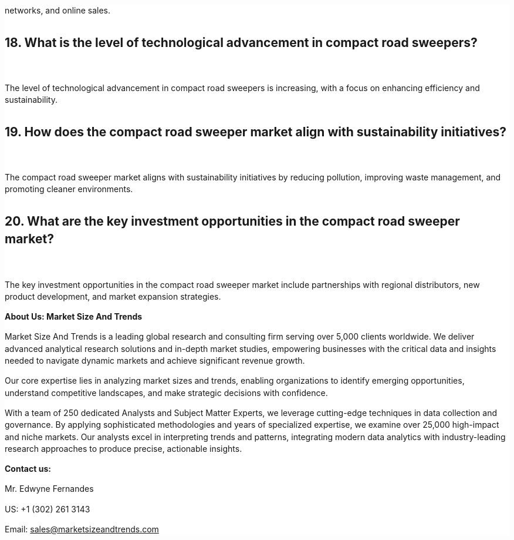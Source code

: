 networks, and online sales.</p> <h2>18. What is the level of technological advancement in compact road sweepers?</h2> <p>&nbsp;</p><p>The level of technological advancement in compact road sweepers is increasing, with a focus on enhancing efficiency and sustainability.</p> <h2>19. How does the compact road sweeper market align with sustainability initiatives?</h2> <p>&nbsp;</p><p>The compact road sweeper market aligns with sustainability initiatives by reducing pollution, improving waste management, and promoting cleaner environments.</p> <h2>20. What are the key investment opportunities in the compact road sweeper market?</h2> <p>&nbsp;</p><p>The key investment opportunities in the compact road sweeper market include partnerships with regional distributors, new product development, and market expansion strategies.</p></body></html></p><p><strong>About Us:&nbsp;Market Size And Trends</strong></p><p>Market Size And Trends&nbsp;is a leading global research and consulting firm serving over 5,000 clients worldwide. We deliver advanced analytical research solutions and in-depth market studies, empowering businesses with the critical data and insights needed to navigate dynamic markets and achieve significant revenue growth.</p><p>Our core expertise lies in analyzing market sizes and trends, enabling organizations to identify emerging opportunities, understand competitive landscapes, and make strategic decisions with confidence.</p><p>With a team of 250 dedicated Analysts and Subject Matter Experts, we leverage cutting-edge techniques in data collection and governance. By applying sophisticated methodologies and years of specialized expertise, we examine over 25,000 high-impact and niche markets. Our analysts excel in interpreting trends and patterns, integrating modern data analytics with industry-leading research approaches to produce precise, actionable insights.</p><p><strong>Contact us:</strong></p><p>Mr. Edwyne Fernandes</p><p>US: +1 (302) 261 3143</p><p>Email: <a href="mailto:sales@marketsizeandtrends.com">sales@marketsizeandtrends.com</a>&nbsp;</p>
